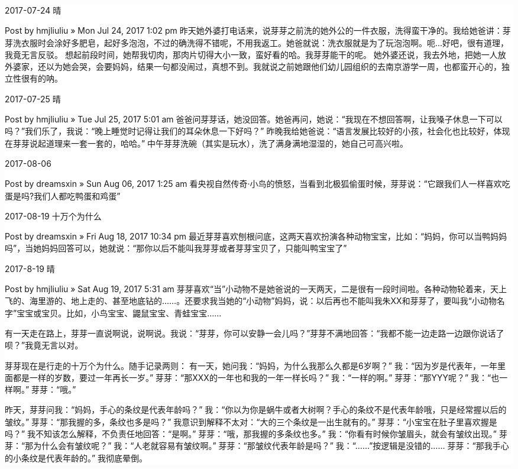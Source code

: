2017-07-24 晴

Post by hmjliuliu » Mon Jul 24, 2017 1:02 pm
昨天她外婆打电话来，说芽芽之前洗的她外公的一件衣服，洗得蛮干净的。我给她爸讲：芽芽洗衣服时会涂好多肥皂，起好多泡泡，不过的确洗得不错呢，不用我返工。她爸就说：洗衣服就是为了玩泡泡啊。呃…好吧，很有道理，我竟无言反驳。
想起前段时间，她帮我切肉，那肉片切得大小一致，蛮好看的哈。我芽芽能干的呢。
她外婆还说，我去外地，把她一人放外婆家，还以为她会哭，会要妈妈，结果一句都没闹过，真想不到。我就说之前她跟他们幼儿园组织的去南京游学一周，也都蛮开心的，独立性很有的呐。

2017-07-25 晴

Post by hmjliuliu » Tue Jul 25, 2017 5:01 am
爸爸问芽芽话，她没回答。她爸再问，她说：“我现在不想回答啊，让我嗓子休息一下可以吗？”我们乐了，我说：“晚上睡觉时记得让我们的耳朵休息一下好吗？”
昨晚我给她爸说：“语言发展比较好的小孩，社会化也比较好，体现在芽芽说起道理来一套一套的，哈哈。”
中午芽芽洗碗（其实是玩水），洗了满身满地湿湿的，她自己可高兴啦。

2017-08-06

Post by dreamsxin » Sun Aug 06, 2017 1:25 am
看央视自然传奇·小鸟的愤怒，当看到北极狐偷蛋时候，芽芽说：“它跟我们人一样喜欢吃蛋是吗?我们人都吃鸭蛋和鸡蛋”

2017-08-19 十万个为什么

Post by dreamsxin » Fri Aug 18, 2017 10:34 pm
最近芽芽喜欢刨根问底，这两天喜欢扮演各种动物宝宝，比如：“妈妈，你可以当鸭妈妈吗”，当她妈妈回答可以，她就说：“那你以后不能叫我芽芽或者芽芽宝贝了，只能叫鸭宝宝了”

2017-8-19 晴

Post by hmjliuliu » Sat Aug 19, 2017 5:31 am
芽芽喜欢“当”小动物不是她爸说的一天两天，二是很有一段时间啦。各种动物轮着来，天上飞的、海里游的、地上走的、甚至地底钻的……。还要求我当她的“小动物”妈妈，说：以后再也不能叫我朱XX和芽芽了，要叫我“小动物名字”宝宝或宝贝。比如，小鸟宝宝、鼹鼠宝宝、青蛙宝宝……

有一天走在路上，芽芽一直说啊说，说啊说。我说：“芽芽，你可以安静一会儿吗？”芽芽不满地回答：“我都不能一边走路一边跟你说话了呗？”我竟无言以对。

芽芽现在是行走的十万个为什么。随手记录两则：
有一天，她问我：“妈妈，为什么我那么久都是6岁啊？”
我：“因为岁是代表年，一年里面都是一样的岁数，要过一年再长一岁。”
芽芽：“那XXX的一年也和我的一年一样长吗？”
我：“一样的啊。”
芽芽：“那YYY呢？”
我：“也一样啊。”
芽芽：“哦。”

昨天，芽芽问我：“妈妈，手心的条纹是代表年龄吗？”
我：“你以为你是蜗牛或者大树啊？手心的条纹不是代表年龄哦，只是经常握以后的皱纹。”
芽芽：“那我握的多，条纹也多是吗？”
我意识到解释不太对：“大的三个条纹是一出生就有的。”
芽芽：“小宝宝在肚子里喜欢握是吗？”
我不知该怎么解释，不负责任地回答：“是啊。”
芽芽：“哦，那我握的多条纹也多。”
我：“你看有时候你皱眉头，就会有皱纹出现。”
芽芽：“那为什么会有皱纹呢？”
我：“人老就容易有皱纹啊。”
芽芽：“那皱纹代表年龄是吗？”
我：“……”按逻辑是没错的……
芽芽：“那我手心的小条纹是代表年龄的。”
我彻底晕倒。
